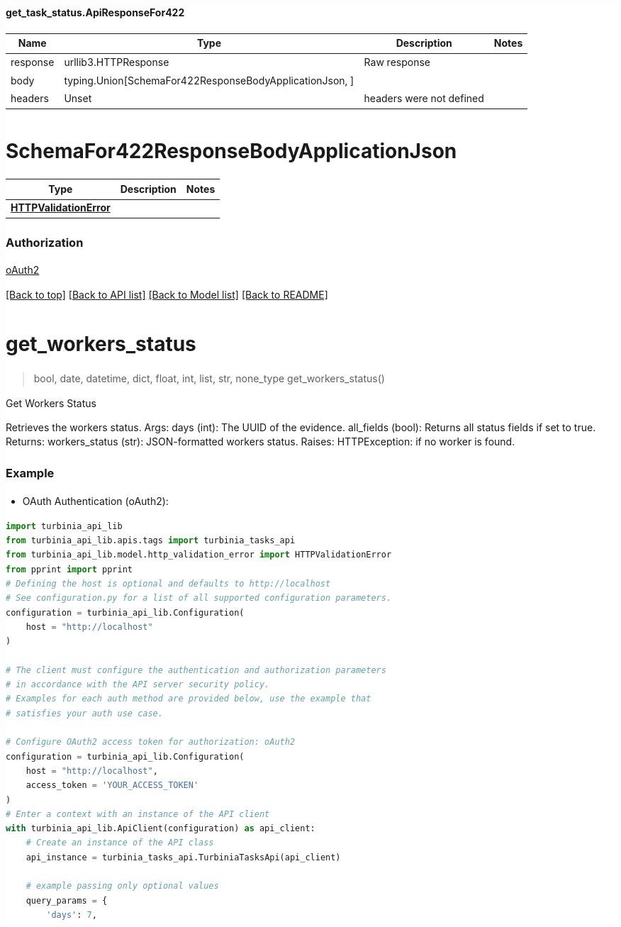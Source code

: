 #### get_task_status.ApiResponseFor422
Name | Type | Description  | Notes
------------- | ------------- | ------------- | -------------
response | urllib3.HTTPResponse | Raw response |
body | typing.Union[SchemaFor422ResponseBodyApplicationJson, ] |  |
headers | Unset | headers were not defined |

# SchemaFor422ResponseBodyApplicationJson
Type | Description  | Notes
------------- | ------------- | -------------
[**HTTPValidationError**](../../models/HTTPValidationError.md) |  | 


### Authorization

[oAuth2](../../../README.md#oAuth2)

[[Back to top]](#__pageTop) [[Back to API list]](../../../README.md#documentation-for-api-endpoints) [[Back to Model list]](../../../README.md#documentation-for-models) [[Back to README]](../../../README.md)

# **get_workers_status**
<a name="get_workers_status"></a>
> bool, date, datetime, dict, float, int, list, str, none_type get_workers_status()

Get Workers Status

Retrieves the workers status.  Args:   days (int): The UUID of the evidence.   all_fields (bool): Returns all status fields if set to true.  Returns:   workers_status (str): JSON-formatted workers status.  Raises:   HTTPException: if no worker is found.

### Example

* OAuth Authentication (oAuth2):
```python
import turbinia_api_lib
from turbinia_api_lib.apis.tags import turbinia_tasks_api
from turbinia_api_lib.model.http_validation_error import HTTPValidationError
from pprint import pprint
# Defining the host is optional and defaults to http://localhost
# See configuration.py for a list of all supported configuration parameters.
configuration = turbinia_api_lib.Configuration(
    host = "http://localhost"
)

# The client must configure the authentication and authorization parameters
# in accordance with the API server security policy.
# Examples for each auth method are provided below, use the example that
# satisfies your auth use case.

# Configure OAuth2 access token for authorization: oAuth2
configuration = turbinia_api_lib.Configuration(
    host = "http://localhost",
    access_token = 'YOUR_ACCESS_TOKEN'
)
# Enter a context with an instance of the API client
with turbinia_api_lib.ApiClient(configuration) as api_client:
    # Create an instance of the API class
    api_instance = turbinia_tasks_api.TurbiniaTasksApi(api_client)

    # example passing only optional values
    query_params = {
        'days': 7,
```